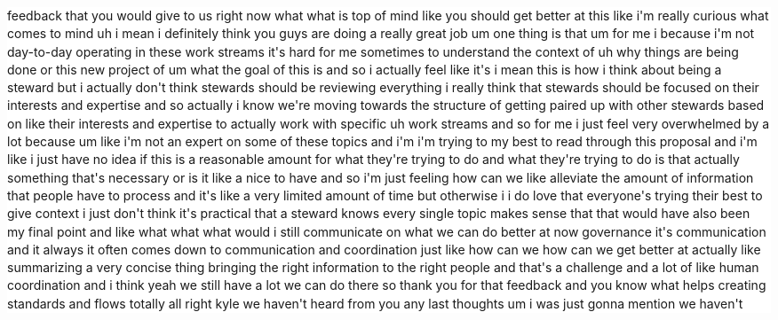 feedback that you would give to us right
now what what is top of mind like you
should get better at this like i'm
really curious what comes to mind
uh i mean i definitely think you guys
are doing a really great job um one
thing is that um for me i because i'm
not day-to-day operating in these
work streams it's hard for me sometimes
to understand the context of uh why
things are being done or this new
project of um what the goal of this is
and so i actually feel like it's i mean
this is how i think about being a
steward but i actually don't think
stewards should be reviewing everything
i really think that stewards should be
focused on their interests and expertise
and so actually i know we're moving
towards the structure of getting paired
up with other stewards based on like
their interests and expertise to
actually work with specific uh work
streams and so for me i just feel very
overwhelmed by a lot because um like i'm
not an expert on some of these topics
and i'm i'm trying to my best to read
through this proposal and i'm like i
just have no idea if this is a
reasonable amount for what they're
trying to do and
what they're trying to do is that
actually something that's necessary or
is it like a nice to have and so i'm
just
feeling
how can we like alleviate the amount of
information that people have to process
and it's like a very limited amount of
time but otherwise i i do love that
everyone's trying their best to give
context i just don't think it's
practical that a steward knows every
single topic
makes sense that that would have also
been my final point and like what what
what would i still communicate on what
we can do better at now governance it's
communication and it always it often
comes down to communication and
coordination just like how can we
how can we get better at actually like
summarizing a very concise thing
bringing the right information to the
right people and that's
a challenge and a lot of like
human coordination and i think yeah we
still have a lot we can do there so
thank you for that feedback and you know
what helps creating standards and flows
totally
all right kyle we haven't heard from you
any last thoughts
um i was just gonna mention we haven't